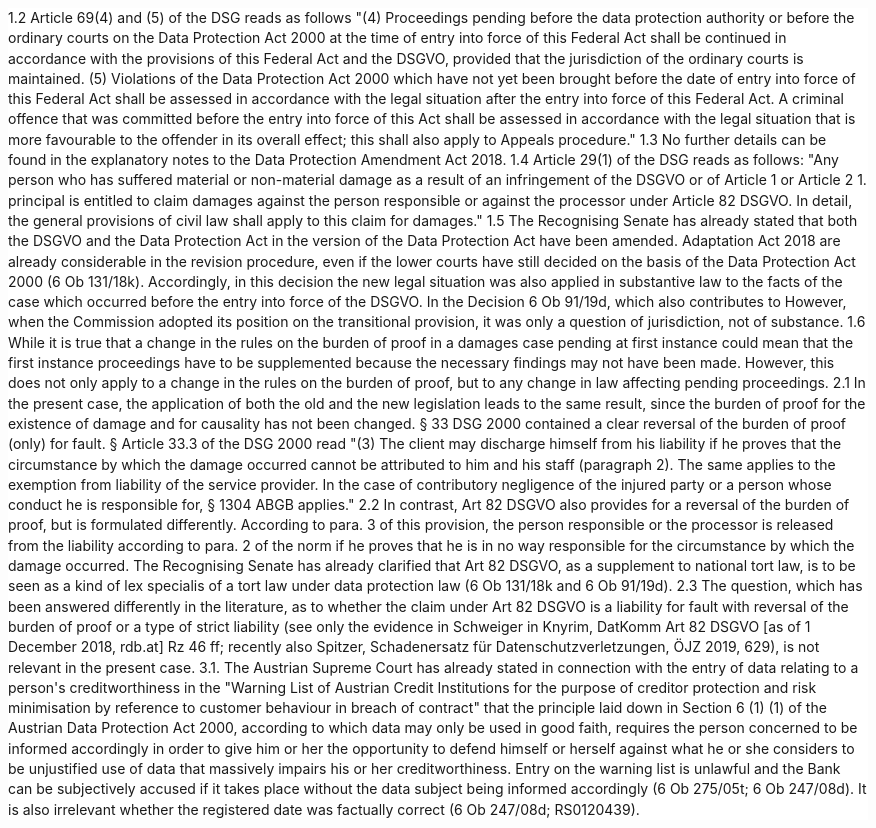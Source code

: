 1.2 Article 69(4) and (5) of the DSG reads as follows
"(4)	 Proceedings pending before the data protection authority or before the ordinary	 courts	 on the	 Data Protection Act 2000 at the time of entry into force of this Federal Act	 shall be continued in accordance with the provisions of this Federal Act and the DSGVO, provided that the jurisdiction of the ordinary courts is maintained.
(5) Violations of the Data Protection Act 2000 which have not yet been brought before the date of entry into force of this Federal Act shall be assessed in accordance with the legal situation after the entry into force of this Federal Act. A criminal offence that was committed before the entry into force of this Act shall be assessed in accordance with the legal situation that is more favourable to the offender in its overall effect; this shall also apply to 
Appeals procedure."
1.3	 No further details can be found in the	 explanatory notes to the Data Protection Amendment Act 2018.
1.4 Article 29(1) of the DSG reads as follows:
"Any person who has suffered material or non-material damage as a result of an infringement of the DSGVO or of Article 1 or Article 2 1. principal is entitled to claim damages against the person responsible or against the processor under Article 82 DSGVO. In detail, the general provisions of civil law shall apply to this claim for damages."
1.5 The	 Recognising	 Senate	 has	 already stated that both the DSGVO and the Data Protection Act	 in the version of	 the	 Data Protection Act have been amended.
Adaptation Act 2018 are already considerable in the revision procedure, even if the lower courts have still decided on the basis of the Data Protection Act 2000 (6 Ob 131/18k). Accordingly, in this decision the new legal situation was also applied in substantive law to the facts of the case which occurred before the entry into force of the DSGVO. In the 
Decision	 6 Ob 91/19d,	 which	 also	 contributes to 
However, when the Commission adopted its position on the transitional provision, it was only a question of jurisdiction, not of substance.
1.6 While it is true that a change in the rules on the burden of proof in a damages case pending at first instance could mean that the first instance proceedings have to be supplemented because the necessary findings may not have been made. However, this does not only apply to a change in the rules on the burden of proof, but to any change in law affecting pending proceedings.
2.1 In the present case, the application of both the old and the new legislation leads to the same result, since the burden of proof for the existence of damage and for causality has not been changed. § 33 
DSG 2000 contained a clear reversal of the burden of proof (only) for fault. § Article 33.3 of the DSG 2000 read
"(3) The client may discharge himself from his liability if he proves that the circumstance by which the damage occurred cannot be attributed to him and his staff (paragraph 2). The same applies to the exemption from liability of the service provider. In the case of contributory negligence of the injured party or a person whose conduct he is responsible for, § 1304 ABGB applies."
2.2 In contrast, Art 82 DSGVO also provides for a reversal of the burden of proof, but is formulated differently. According to para. 3 of this provision, the person responsible or the processor is released from the liability according to para. 2 of the norm if he proves that he is in no way responsible for the circumstance by which the damage occurred. The Recognising Senate has already clarified that Art 82 DSGVO, as a supplement to national tort law, is to be seen as a kind of lex specialis of a tort law under data protection law (6 Ob 131/18k and 6 Ob 91/19d).
2.3 The question, which has been answered differently in the literature, as to whether the claim under Art 82 DSGVO is a liability for fault with reversal of the burden of proof or a type of strict liability (see only the evidence in Schweiger in Knyrim, DatKomm Art 82 DSGVO \[as of 1 December 2018, rdb.at\] Rz 46 ff; recently also Spitzer, Schadenersatz für Datenschutzverletzungen, ÖJZ 2019, 629), is not relevant in the present case.
3.1. The Austrian Supreme Court has already stated in connection with the entry of data relating to a person's creditworthiness in the "Warning List of Austrian Credit Institutions for the purpose of creditor protection and risk minimisation by reference to customer behaviour in breach of contract" that the principle laid down in Section 6 (1) (1) of the Austrian Data Protection Act 2000, according to which data may only be used in good faith, requires the person concerned to be informed accordingly in order to give him or her the opportunity to defend himself or herself against what he or she considers to be unjustified use of data that massively impairs his or her creditworthiness. Entry on the warning list is unlawful and the Bank can be subjectively accused if it takes place without the data subject being informed accordingly (6 Ob 275/05t; 6 Ob 247/08d). It is also irrelevant whether the registered date was factually correct (6 Ob 247/08d; RS0120439).